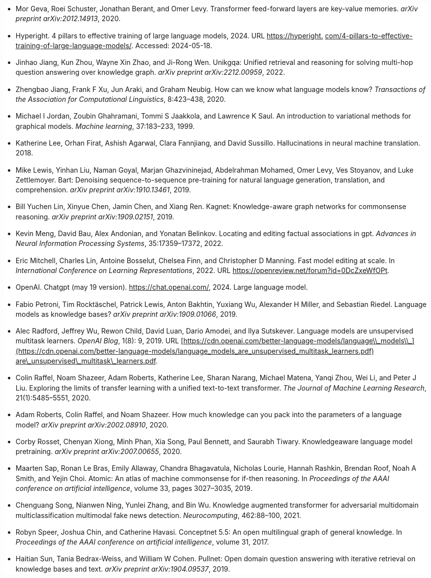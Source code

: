 - <span id="page-10-6"></span>Mor Geva, Roei Schuster, Jonathan Berant, and Omer Levy. Transformer feed-forward layers are key-value memories. *arXiv preprint arXiv:2012.14913*, 2020.
- <span id="page-10-3"></span>Hyperight. 4 pillars to effective training of large language models, 2024. URL [https://hyperight.](https://hyperight.com/4-pillars-to-effective-training-of-large-language-models/) [com/4-pillars-to-effective-training-of-large-language-models/](https://hyperight.com/4-pillars-to-effective-training-of-large-language-models/). Accessed: 2024-05-18.
- <span id="page-10-11"></span>Jinhao Jiang, Kun Zhou, Wayne Xin Zhao, and Ji-Rong Wen. Unikgqa: Unified retrieval and reasoning for solving multi-hop question answering over knowledge graph. *arXiv preprint arXiv:2212.00959*, 2022.
- <span id="page-10-4"></span>Zhengbao Jiang, Frank F Xu, Jun Araki, and Graham Neubig. How can we know what language models know? *Transactions of the Association for Computational Linguistics*, 8:423–438, 2020.
- <span id="page-10-12"></span>Michael I Jordan, Zoubin Ghahramani, Tommi S Jaakkola, and Lawrence K Saul. An introduction to variational methods for graphical models. *Machine learning*, 37:183–233, 1999.

- <span id="page-11-7"></span>Katherine Lee, Orhan Firat, Ashish Agarwal, Clara Fannjiang, and David Sussillo. Hallucinations in neural machine translation. 2018.
- <span id="page-11-10"></span>Mike Lewis, Yinhan Liu, Naman Goyal, Marjan Ghazvininejad, Abdelrahman Mohamed, Omer Levy, Ves Stoyanov, and Luke Zettlemoyer. Bart: Denoising sequence-to-sequence pre-training for natural language generation, translation, and comprehension. *arXiv preprint arXiv:1910.13461*, 2019.
- <span id="page-11-9"></span>Bill Yuchen Lin, Xinyue Chen, Jamin Chen, and Xiang Ren. Kagnet: Knowledge-aware graph networks for commonsense reasoning. *arXiv preprint arXiv:1909.02151*, 2019.
- <span id="page-11-3"></span>Kevin Meng, David Bau, Alex Andonian, and Yonatan Belinkov. Locating and editing factual associations in gpt. *Advances in Neural Information Processing Systems*, 35:17359–17372, 2022.
- <span id="page-11-11"></span>Eric Mitchell, Charles Lin, Antoine Bosselut, Chelsea Finn, and Christopher D Manning. Fast model editing at scale. In *International Conference on Learning Representations*, 2022. URL <https://openreview.net/forum?id=0DcZxeWfOPt>.
- <span id="page-11-14"></span>OpenAI. Chatgpt (may 19 version). <https://chat.openai.com/>, 2024. Large language model.
- <span id="page-11-1"></span>Fabio Petroni, Tim Rocktäschel, Patrick Lewis, Anton Bakhtin, Yuxiang Wu, Alexander H Miller, and Sebastian Riedel. Language models as knowledge bases? *arXiv preprint arXiv:1909.01066*, 2019.
- <span id="page-11-15"></span>Alec Radford, Jeffrey Wu, Rewon Child, David Luan, Dario Amodei, and Ilya Sutskever. Language models are unsupervised multitask learners. *OpenAI Blog*, 1(8): 9, 2019. URL [https://cdn.openai.com/better-language-models/language\\_models\\_](https://cdn.openai.com/better-language-models/language_models_are_unsupervised_multitask_learners.pdf) [are\\_unsupervised\\_multitask\\_learners.pdf](https://cdn.openai.com/better-language-models/language_models_are_unsupervised_multitask_learners.pdf).
- <span id="page-11-0"></span>Colin Raffel, Noam Shazeer, Adam Roberts, Katherine Lee, Sharan Narang, Michael Matena, Yanqi Zhou, Wei Li, and Peter J Liu. Exploring the limits of transfer learning with a unified text-to-text transformer. *The Journal of Machine Learning Research*, 21(1):5485–5551, 2020.
- <span id="page-11-2"></span>Adam Roberts, Colin Raffel, and Noam Shazeer. How much knowledge can you pack into the parameters of a language model? *arXiv preprint arXiv:2002.08910*, 2020.
- <span id="page-11-8"></span>Corby Rosset, Chenyan Xiong, Minh Phan, Xia Song, Paul Bennett, and Saurabh Tiwary. Knowledgeaware language model pretraining. *arXiv preprint arXiv:2007.00655*, 2020.
- <span id="page-11-5"></span>Maarten Sap, Ronan Le Bras, Emily Allaway, Chandra Bhagavatula, Nicholas Lourie, Hannah Rashkin, Brendan Roof, Noah A Smith, and Yejin Choi. Atomic: An atlas of machine commonsense for if-then reasoning. In *Proceedings of the AAAI conference on artificial intelligence*, volume 33, pages 3027–3035, 2019.
- <span id="page-11-6"></span>Chenguang Song, Nianwen Ning, Yunlei Zhang, and Bin Wu. Knowledge augmented transformer for adversarial multidomain multiclassification multimodal fake news detection. *Neurocomputing*, 462:88–100, 2021.
- <span id="page-11-4"></span>Robyn Speer, Joshua Chin, and Catherine Havasi. Conceptnet 5.5: An open multilingual graph of general knowledge. In *Proceedings of the AAAI conference on artificial intelligence*, volume 31, 2017.
- <span id="page-11-13"></span>Haitian Sun, Tania Bedrax-Weiss, and William W Cohen. Pullnet: Open domain question answering with iterative retrieval on knowledge bases and text. *arXiv preprint arXiv:1904.09537*, 2019.
